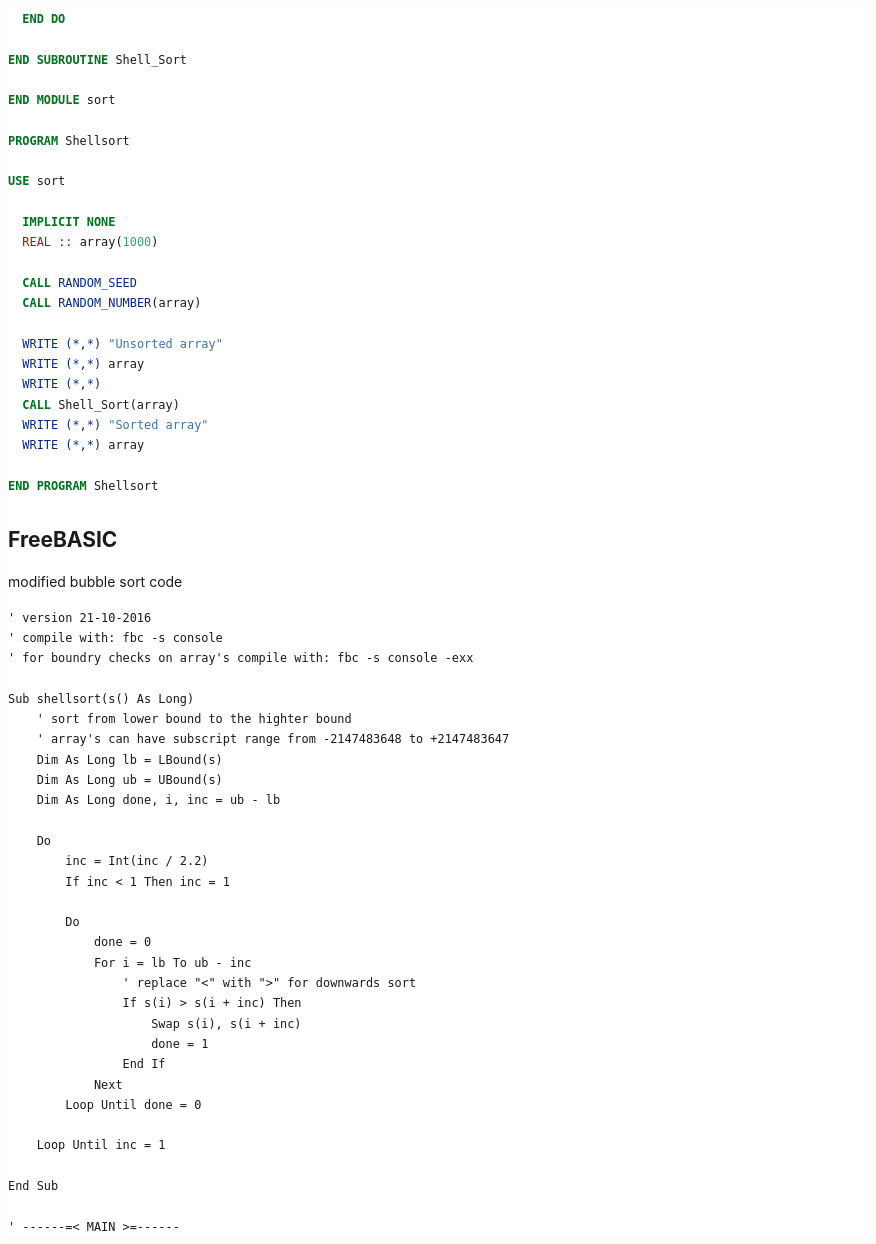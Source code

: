 ```fortran
  END DO

END SUBROUTINE Shell_Sort

END MODULE sort

PROGRAM Shellsort

USE sort

  IMPLICIT NONE
  REAL :: array(1000)

  CALL RANDOM_SEED
  CALL RANDOM_NUMBER(array)

  WRITE (*,*) "Unsorted array"
  WRITE (*,*) array
  WRITE (*,*)
  CALL Shell_Sort(array)
  WRITE (*,*) "Sorted array"
  WRITE (*,*) array

END PROGRAM Shellsort
```



## FreeBASIC

modified bubble sort code

```freebasic
' version 21-10-2016
' compile with: fbc -s console
' for boundry checks on array's compile with: fbc -s console -exx

Sub shellsort(s() As Long)
    ' sort from lower bound to the highter bound
    ' array's can have subscript range from -2147483648 to +2147483647
    Dim As Long lb = LBound(s)
    Dim As Long ub = UBound(s)
    Dim As Long done, i, inc = ub - lb

    Do
        inc = Int(inc / 2.2)
        If inc < 1 Then inc = 1

        Do
            done = 0
            For i = lb To ub - inc
                ' replace "<" with ">" for downwards sort
                If s(i) > s(i + inc) Then
                    Swap s(i), s(i + inc)
                    done = 1
                End If
            Next
        Loop Until done = 0

    Loop Until inc = 1

End Sub

' ------=< MAIN >=------
```